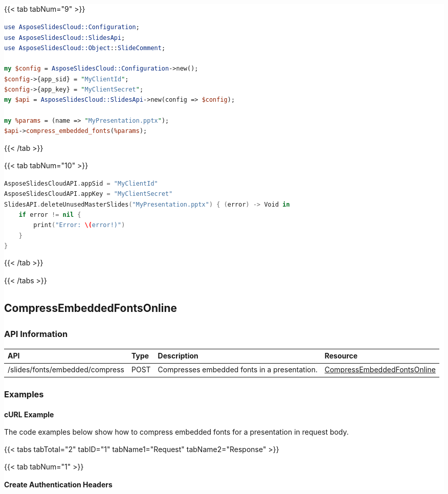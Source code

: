 {{< tab tabNum="9" >}}

```perl
use AsposeSlidesCloud::Configuration;
use AsposeSlidesCloud::SlidesApi;
use AsposeSlidesCloud::Object::SlideComment;

my $config = AsposeSlidesCloud::Configuration->new();
$config->{app_sid} = "MyClientId";
$config->{app_key} = "MyClientSecret";
my $api = AsposeSlidesCloud::SlidesApi->new(config => $config);

my %params = (name => "MyPresentation.pptx");
$api->compress_embedded_fonts(%params);
```

{{< /tab >}}

{{< tab tabNum="10" >}}

```swift
AsposeSlidesCloudAPI.appSid = "MyClientId"
AsposeSlidesCloudAPI.appKey = "MyClientSecret"
SlidesAPI.deleteUnusedMasterSlides("MyPresentation.pptx") { (error) -> Void in
    if error != nil {
        print("Error: \(error!)")
    }
}
```

{{< /tab >}}

{{< /tabs >}}

## **CompressEmbeddedFontsOnline**

### **API Information**

|**API**|**Type**|**Description**|**Resource**|
| :- | :- | :- | :- |
|/slides/fonts/embedded/compress|POST| Compresses embedded fonts in a presentation.|[CompressEmbeddedFontsOnline](https://apireference.aspose.cloud/slides/#/Fonts/CompressEmbeddedFontsOnline)|

### **Examples**

**cURL Example**

The code examples below show how to compress embedded fonts for a presentation in request body.

{{< tabs tabTotal="2" tabID="1" tabName1="Request" tabName2="Response" >}}

{{< tab tabNum="1" >}}

**Create Authentication Headers**
